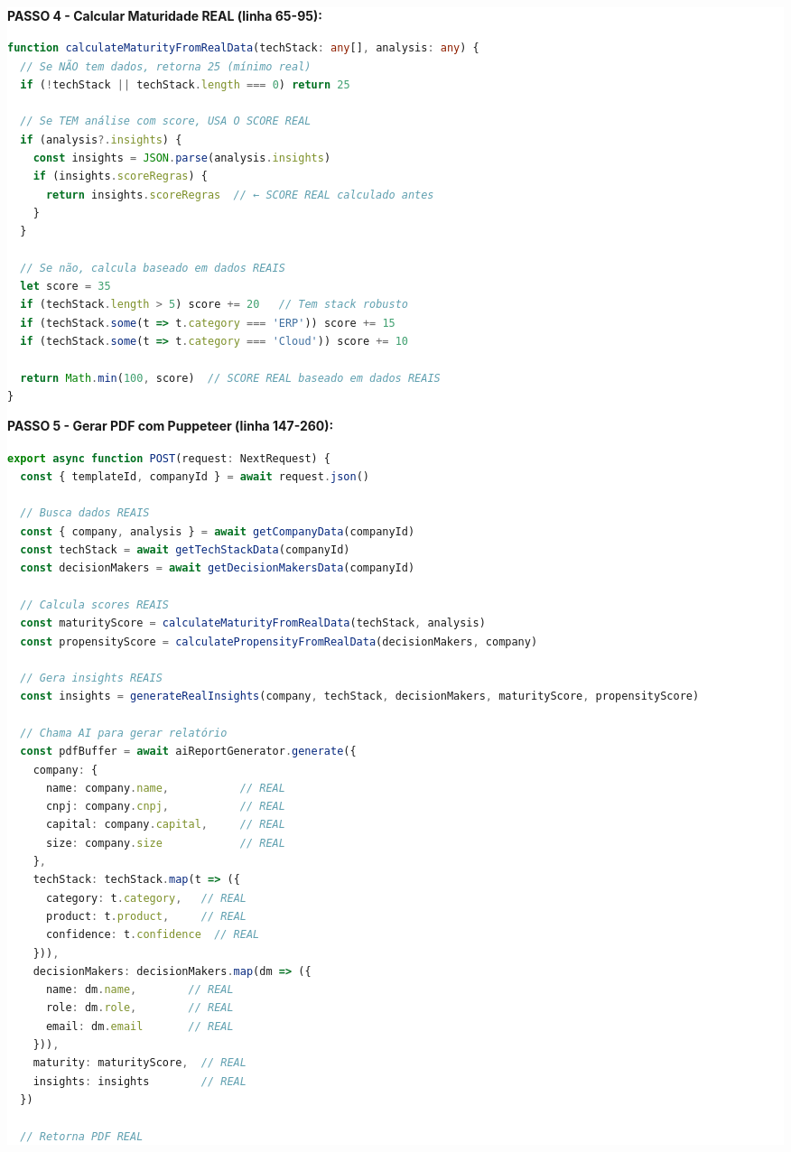 **PASSO 4 - Calcular Maturidade REAL (linha 65-95):**
```typescript
function calculateMaturityFromRealData(techStack: any[], analysis: any) {
  // Se NÃO tem dados, retorna 25 (mínimo real)
  if (!techStack || techStack.length === 0) return 25
  
  // Se TEM análise com score, USA O SCORE REAL
  if (analysis?.insights) {
    const insights = JSON.parse(analysis.insights)
    if (insights.scoreRegras) {
      return insights.scoreRegras  // ← SCORE REAL calculado antes
    }
  }

  // Se não, calcula baseado em dados REAIS
  let score = 35
  if (techStack.length > 5) score += 20   // Tem stack robusto
  if (techStack.some(t => t.category === 'ERP')) score += 15
  if (techStack.some(t => t.category === 'Cloud')) score += 10
  
  return Math.min(100, score)  // SCORE REAL baseado em dados REAIS
}
```

**PASSO 5 - Gerar PDF com Puppeteer (linha 147-260):**
```typescript
export async function POST(request: NextRequest) {
  const { templateId, companyId } = await request.json()

  // Busca dados REAIS
  const { company, analysis } = await getCompanyData(companyId)
  const techStack = await getTechStackData(companyId)
  const decisionMakers = await getDecisionMakersData(companyId)

  // Calcula scores REAIS
  const maturityScore = calculateMaturityFromRealData(techStack, analysis)
  const propensityScore = calculatePropensityFromRealData(decisionMakers, company)

  // Gera insights REAIS
  const insights = generateRealInsights(company, techStack, decisionMakers, maturityScore, propensityScore)

  // Chama AI para gerar relatório
  const pdfBuffer = await aiReportGenerator.generate({
    company: {
      name: company.name,           // REAL
      cnpj: company.cnpj,           // REAL
      capital: company.capital,     // REAL
      size: company.size            // REAL
    },
    techStack: techStack.map(t => ({
      category: t.category,   // REAL
      product: t.product,     // REAL
      confidence: t.confidence  // REAL
    })),
    decisionMakers: decisionMakers.map(dm => ({
      name: dm.name,        // REAL
      role: dm.role,        // REAL
      email: dm.email       // REAL
    })),
    maturity: maturityScore,  // REAL
    insights: insights        // REAL
  })

  // Retorna PDF REAL
```